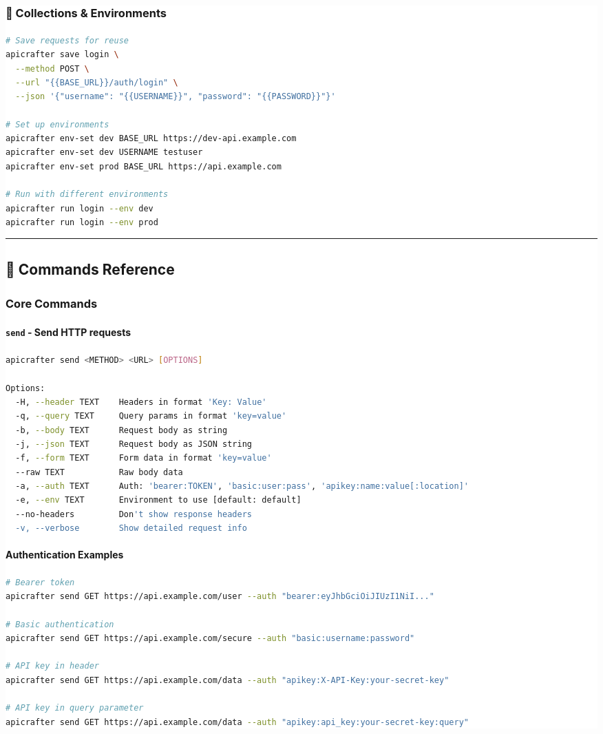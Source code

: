 ### 💾 Collections & Environments

```bash
# Save requests for reuse
apicrafter save login \
  --method POST \
  --url "{{BASE_URL}}/auth/login" \
  --json '{"username": "{{USERNAME}}", "password": "{{PASSWORD}}"}'

# Set up environments
apicrafter env-set dev BASE_URL https://dev-api.example.com
apicrafter env-set dev USERNAME testuser
apicrafter env-set prod BASE_URL https://api.example.com

# Run with different environments
apicrafter run login --env dev
apicrafter run login --env prod
```

---

## 📖 Commands Reference

### Core Commands

#### `send` - Send HTTP requests
```bash
apicrafter send <METHOD> <URL> [OPTIONS]

Options:
  -H, --header TEXT    Headers in format 'Key: Value'
  -q, --query TEXT     Query params in format 'key=value'
  -b, --body TEXT      Request body as string
  -j, --json TEXT      Request body as JSON string
  -f, --form TEXT      Form data in format 'key=value'
  --raw TEXT           Raw body data
  -a, --auth TEXT      Auth: 'bearer:TOKEN', 'basic:user:pass', 'apikey:name:value[:location]'
  -e, --env TEXT       Environment to use [default: default]
  --no-headers         Don't show response headers
  -v, --verbose        Show detailed request info
```

#### Authentication Examples
```bash
# Bearer token
apicrafter send GET https://api.example.com/user --auth "bearer:eyJhbGciOiJIUzI1NiI..."

# Basic authentication
apicrafter send GET https://api.example.com/secure --auth "basic:username:password"

# API key in header
apicrafter send GET https://api.example.com/data --auth "apikey:X-API-Key:your-secret-key"

# API key in query parameter
apicrafter send GET https://api.example.com/data --auth "apikey:api_key:your-secret-key:query"
```
